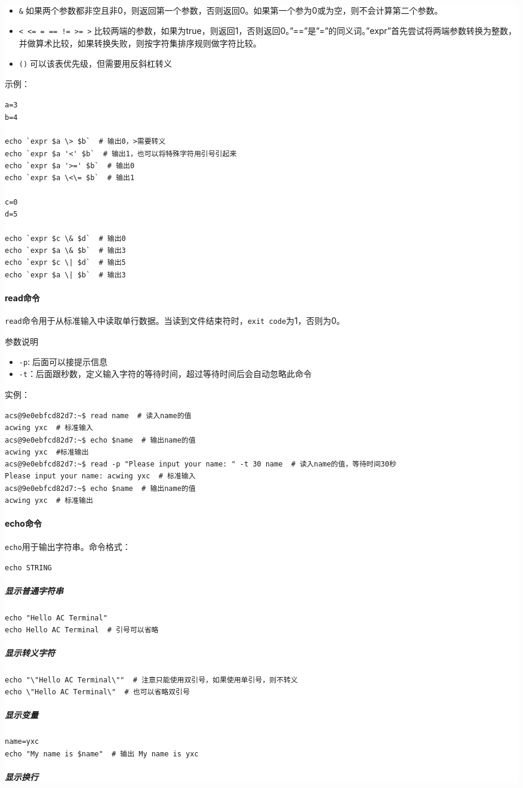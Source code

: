 - `&`
如果两个参数都非空且非0，则返回第一个参数，否则返回0。如果第一个参为0或为空，则不会计算第二个参数。

- `< <= = == != >= >`
比较两端的参数，如果为true，则返回1，否则返回0。”==”是”=”的同义词。”expr”首先尝试将两端参数转换为整数，并做算术比较，如果转换失败，则按字符集排序规则做字符比较。

- `()` 可以该表优先级，但需要用反斜杠转义

示例：
```shell
a=3
b=4

echo `expr $a \> $b`  # 输出0，>需要转义
echo `expr $a '<' $b`  # 输出1，也可以将特殊字符用引号引起来
echo `expr $a '>=' $b`  # 输出0
echo `expr $a \<\= $b`  # 输出1

c=0
d=5

echo `expr $c \& $d`  # 输出0
echo `expr $a \& $b`  # 输出3
echo `expr $c \| $d`  # 输出5
echo `expr $a \| $b`  # 输出3
```

#### read命令
`read`命令用于从标准输入中读取单行数据。当读到文件结束符时，`exit code`为1，否则为0。

参数说明
- `-p`: 后面可以接提示信息
- `-t`：后面跟秒数，定义输入字符的等待时间，超过等待时间后会自动忽略此命令

实例：
```shell
acs@9e0ebfcd82d7:~$ read name  # 读入name的值
acwing yxc  # 标准输入
acs@9e0ebfcd82d7:~$ echo $name  # 输出name的值
acwing yxc  #标准输出
acs@9e0ebfcd82d7:~$ read -p "Please input your name: " -t 30 name  # 读入name的值，等待时间30秒
Please input your name: acwing yxc  # 标准输入
acs@9e0ebfcd82d7:~$ echo $name  # 输出name的值
acwing yxc  # 标准输出
```
#### echo命令
`echo`用于输出字符串。命令格式：
```shell
echo STRING
```
##### 显示普通字符串
```shell
echo "Hello AC Terminal"
echo Hello AC Terminal  # 引号可以省略
```
##### 显示转义字符
```shell
echo "\"Hello AC Terminal\""  # 注意只能使用双引号，如果使用单引号，则不转义
echo \"Hello AC Terminal\"  # 也可以省略双引号
```
##### 显示变量
```shell
name=yxc
echo "My name is $name"  # 输出 My name is yxc
```
##### 显示换行
```shell
```